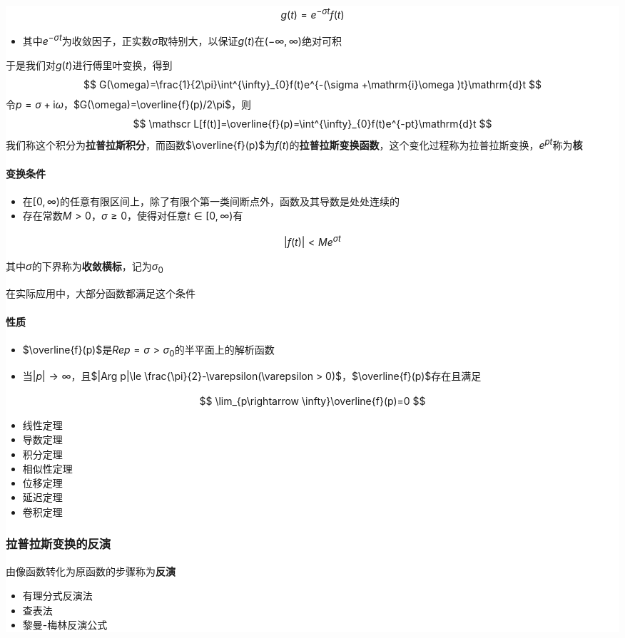 $$
g(t)=e^{-\sigma t}f(t)
$$

- 其中$e^{-\sigma t}$为收敛因子，正实数$\sigma$取特别大，以保证$g(t)$在$(-\infty,\infty)$绝对可积

于是我们对$g(t)$进行傅里叶变换，得到
$$
G(\omega)=\frac{1}{2\pi}\int^{\infty}_{0}f(t)e^{-(\sigma +\mathrm{i}\omega )t}\mathrm{d}t
$$
令$p=\sigma +\mathrm{i}\omega$，$G(\omega)=\overline{f}(p)/2\pi$，则
$$
\mathscr L[f(t)]=\overline{f}(p)=\int^{\infty}_{0}f(t)e^{-pt}\mathrm{d}t
$$
我们称这个积分为**拉普拉斯积分**，而函数$\overline{f}(p)$为$f(t)$的**拉普拉斯变换函数**，这个变化过程称为拉普拉斯变换，$e^{pt}$称为**核**

#### 变换条件

- 在$[0,\infty)$的任意有限区间上，除了有限个第一类间断点外，函数及其导数是处处连续的
- 存在常数$M>0$，$\sigma \ge0$，使得对任意$t\in [0,\infty)$有

$$
|f(t)|<Me^{\sigma t}
$$

其中$\sigma$的下界称为**收敛横标**，记为$\sigma_0$

在实际应用中，大部分函数都满足这个条件

#### 性质

- $\overline{f}(p)$是$Re p=\sigma > \sigma_0$的半平面上的解析函数

- 当$|p|\rightarrow \infty$，且$|Arg p|\le \frac{\pi}{2}-\varepsilon(\varepsilon > 0)$，$\overline{f}(p)$存在且满足

$$
\lim_{p\rightarrow \infty}\overline{f}(p)=0
$$

- 线性定理
- 导数定理
- 积分定理
- 相似性定理
- 位移定理
- 延迟定理
- 卷积定理

### 拉普拉斯变换的反演

由像函数转化为原函数的步骤称为**反演**

- 有理分式反演法
- 查表法
- 黎曼-梅林反演公式
